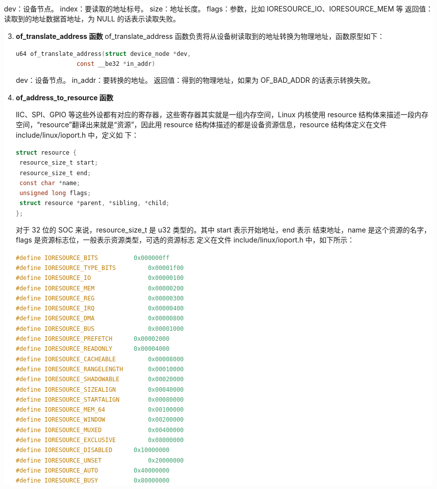    dev：设备节点。 
   index：要读取的地址标号。 
   size：地址长度。 
   flags：参数，比如 IORESOURCE_IO、IORESOURCE_MEM 等
   返回值：读取到的地址数据首地址，为 NULL 的话表示读取失败。

3. **of_translate_address 函数**
   of_translate_address 函数负责将从设备树读取到的地址转换为物理地址，函数原型如下：

   ```c
   u64 of_translate_address(struct device_node *dev,
   					const __be32 *in_addr)	
   ```

   dev：设备节点。 
   in_addr：要转换的地址。 
   返回值：得到的物理地址，如果为 OF_BAD_ADDR 的话表示转换失败。

4. **of_address_to_resource 函数**

   IIC、SPI、GPIO 等这些外设都有对应的寄存器，这些寄存器其实就是一组内存空间，Linux 内核使用 resource 结构体来描述一段内存空间，“resource”翻译出来就是“资源”，因此用 resource 结构体描述的都是设备资源信息，resource 结构体定义在文件 include/linux/ioport.h 中，定义如 下：

   ```c
   struct resource {
   	resource_size_t start;
   	resource_size_t end;
   	const char *name;
   	unsigned long flags;
   	struct resource *parent, *sibling, *child;
   };
   ```

   对于 32 位的 SOC 来说，resource_size_t 是 u32 类型的。其中 start 表示开始地址，end 表示 结束地址，name 是这个资源的名字，flags 是资源标志位，一般表示资源类型，可选的资源标志 定义在文件 include/linux/ioport.h 中，如下所示：

   ```c
   #define IORESOURCE_BITS 			0x000000ff 
   #define IORESOURCE_TYPE_BITS 		0x00001f00 
   #define IORESOURCE_IO 				0x00000100 
   #define IORESOURCE_MEM 				0x00000200
   #define IORESOURCE_REG 				0x00000300 
   #define IORESOURCE_IRQ 				0x00000400
   #define IORESOURCE_DMA 				0x00000800
   #define IORESOURCE_BUS 				0x00001000
   #define IORESOURCE_PREFETCH 		0x00002000 
   #define IORESOURCE_READONLY 		0x00004000
   #define IORESOURCE_CACHEABLE 		0x00008000
   #define IORESOURCE_RANGELENGTH 		0x00010000
   #define IORESOURCE_SHADOWABLE 		0x00020000
   #define IORESOURCE_SIZEALIGN 		0x00040000 
   #define IORESOURCE_STARTALIGN 		0x00080000 
   #define IORESOURCE_MEM_64 			0x00100000
   #define IORESOURCE_WINDOW 			0x00200000 
   #define IORESOURCE_MUXED 			0x00400000 
   #define IORESOURCE_EXCLUSIVE 		0x08000000 
   #define IORESOURCE_DISABLED 		0x10000000
   #define IORESOURCE_UNSET 			0x20000000
   #define IORESOURCE_AUTO 			0x40000000
   #define IORESOURCE_BUSY 			0x80000000 
   ```
